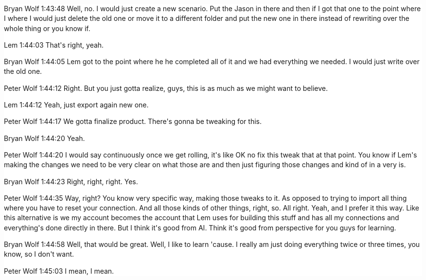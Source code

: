 Bryan Wolf   1:43:48
Well, no. I would just create a new scenario.
Put the Jason in there and then if I got that one to the point where I where I would just delete the old one or move it to a different folder and put the new one in there instead of rewriting over the whole thing or you know if.

Lem   1:44:03
That's right, yeah.

Bryan Wolf   1:44:05
Lem got to the point where he he completed all of it and we had everything we needed.
I would just write over the old one.

Peter Wolf   1:44:12
Right. But you just gotta realize, guys, this is as much as we might want to believe.

Lem   1:44:12
Yeah, just export again new one.

Peter Wolf   1:44:17
We gotta finalize product.
There's gonna be tweaking for this.

Bryan Wolf   1:44:20
Yeah.

Peter Wolf   1:44:20
I would say continuously once we get rolling, it's like OK no fix this tweak that at that point. You know if Lem's making the changes we need to be very clear on what those are and then just figuring those changes and kind of in a very is.

Bryan Wolf   1:44:23
Right, right, right.
Yes.

Peter Wolf   1:44:35
Way, right?
You know very specific way, making those tweaks to it.
As opposed to trying to import all thing where you have to reset your connection.
And all those kinds of other things, right, so.
All right.
Yeah, and I prefer it this way. Like this alternative is we my account becomes the account that Lem uses for building this stuff and has all my connections and everything's done directly in there.
But I think it's good from AI. Think it's good from perspective for you guys for learning.

Bryan Wolf   1:44:58
Well, that would be great.
Well, I like to learn 'cause. I really am just doing everything twice or three times, you know, so I don't want.

Peter Wolf   1:45:03
I mean, I mean.
